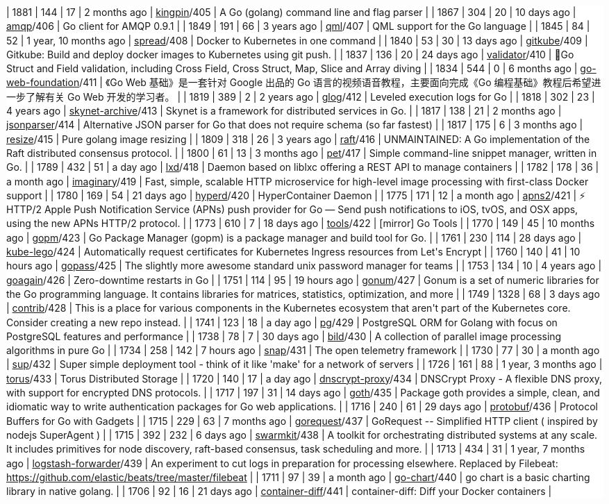| 1881 | 144 | 17 | 2 months ago | [kingpin](https://github.com/alecthomas/kingpin)/405 | A Go (golang) command line and flag parser |
| 1867 | 304 | 20 | 10 days ago | [amqp](https://github.com/streadway/amqp)/406 | Go client for AMQP 0.9.1 |
| 1849 | 191 | 66 | 3 years ago | [qml](https://github.com/go-qml/qml)/407 | QML support for the Go language |
| 1845 | 84 | 52 | 1 year, 10 months ago | [spread](https://github.com/redspread/spread)/408 | Docker to Kubernetes in one command |
| 1840 | 53 | 30 | 13 days ago | [gitkube](https://github.com/hasura/gitkube)/409 | Gitkube: Build and deploy docker images to Kubernetes using git push. |
| 1837 | 136 | 20 | 24 days ago | [validator](https://github.com/go-playground/validator)/410 | :100:Go Struct and Field validation, including Cross Field, Cross Struct, Map, Slice and Array diving |
| 1834 | 544 | 0 | 6 months ago | [go-web-foundation](https://github.com/Unknwon/go-web-foundation)/411 | 《Go Web 基础》是一套针对 Google 出品的 Go 语言的视频语音教程，主要面向完成《Go 编程基础》教程后希望进一步了解有关 Go Web 开发的学习者。 |
| 1819 | 389 | 2 | 2 years ago | [glog](https://github.com/golang/glog)/412 | Leveled execution logs for Go |
| 1818 | 302 | 23 | 4 years ago | [skynet-archive](https://github.com/skynetservices/skynet-archive)/413 | Skynet is a framework for distributed services in Go. |
| 1817 | 138 | 21 | 2 months ago | [jsonparser](https://github.com/buger/jsonparser)/414 | Alternative JSON parser for Go that does not require schema (so far fastest) |
| 1817 | 175 | 6 | 3 months ago | [resize](https://github.com/nfnt/resize)/415 | Pure golang image resizing  |
| 1809 | 318 | 26 | 3 years ago | [raft](https://github.com/goraft/raft)/416 | UNMAINTAINED: A Go implementation of the Raft distributed consensus protocol. |
| 1800 | 61 | 13 | 3 months ago | [pet](https://github.com/knqyf263/pet)/417 | Simple command-line snippet manager, written in Go. |
| 1789 | 432 | 51 | a day ago | [lxd](https://github.com/lxc/lxd)/418 | Daemon based on liblxc offering a REST API to manage containers |
| 1782 | 178 | 36 | a month ago | [imaginary](https://github.com/h2non/imaginary)/419 | Fast, simple, scalable HTTP microservice for high-level image processing with first-class Docker support |
| 1780 | 169 | 54 | 21 days ago | [hyperd](https://github.com/hyperhq/hyperd)/420 | HyperContainer Daemon |
| 1775 | 171 | 12 | a month ago | [apns2](https://github.com/sideshow/apns2)/421 | ⚡ HTTP/2 Apple Push Notification Service (APNs) push provider for Go — Send push notifications to iOS, tvOS, and OSX apps, using the new APNs HTTP/2 protocol. |
| 1773 | 610 | 7 | 18 days ago | [tools](https://github.com/golang/tools)/422 | [mirror] Go Tools |
| 1770 | 149 | 45 | 10 months ago | [gopm](https://github.com/gpmgo/gopm)/423 | Go Package Manager (gopm) is a package manager and build tool for Go. |
| 1761 | 230 | 114 | 28 days ago | [kube-lego](https://github.com/jetstack/kube-lego)/424 | Automatically request certificates for Kubernetes Ingress resources from Let's Encrypt |
| 1760 | 140 | 41 | 10 hours ago | [gopass](https://github.com/gopasspw/gopass)/425 | The slightly more awesome standard unix password manager for teams |
| 1753 | 134 | 10 | 4 years ago | [goagain](https://github.com/rcrowley/goagain)/426 | Zero-downtime restarts in Go |
| 1751 | 114 | 95 | 19 hours ago | [gonum](https://github.com/gonum/gonum)/427 | Gonum is a set of numeric libraries for the Go programming language. It contains libraries for matrices, statistics, optimization, and more |
| 1749 | 1328 | 68 | 3 days ago | [contrib](https://github.com/kubernetes/contrib)/428 | This is a place for various components in the Kubernetes ecosystem that aren't part of the Kubernetes core. Consider creating a new repo instead. |
| 1741 | 123 | 18 | a day ago | [pg](https://github.com/go-pg/pg)/429 | PostgreSQL ORM for Golang with focus on PostgreSQL features and performance |
| 1738 | 78 | 7 | 30 days ago | [bild](https://github.com/anthonynsimon/bild)/430 | A collection of parallel image processing algorithms in pure Go |
| 1734 | 258 | 142 | 7 hours ago | [snap](https://github.com/intelsdi-x/snap)/431 | The open telemetry framework |
| 1730 | 77 | 30 | a month ago | [sup](https://github.com/pressly/sup)/432 | Super simple deployment tool - think of it like 'make' for a network of servers |
| 1726 | 161 | 88 | 1 year, 3 months ago | [torus](https://github.com/coreos/torus)/433 | Torus Distributed Storage |
| 1720 | 140 | 17 | a day ago | [dnscrypt-proxy](https://github.com/jedisct1/dnscrypt-proxy)/434 | DNSCrypt Proxy - A flexible DNS proxy, with support for encrypted DNS protocols. |
| 1717 | 197 | 31 | 14 days ago | [goth](https://github.com/markbates/goth)/435 | Package goth provides a simple, clean, and idiomatic way to write authentication packages for Go web applications. |
| 1716 | 240 | 61 | 29 days ago | [protobuf](https://github.com/gogo/protobuf)/436 | Protocol Buffers for Go with Gadgets |
| 1715 | 229 | 63 | 7 months ago | [gorequest](https://github.com/parnurzeal/gorequest)/437 | GoRequest -- Simplified HTTP client ( inspired by nodejs SuperAgent ) |
| 1715 | 392 | 232 | 6 days ago | [swarmkit](https://github.com/docker/swarmkit)/438 | A toolkit for orchestrating distributed systems at any scale. It includes primitives for node discovery, raft-based consensus, task scheduling and more. |
| 1713 | 434 | 31 | 1 year, 7 months ago | [logstash-forwarder](https://github.com/elastic/logstash-forwarder)/439 | An experiment to cut logs in preparation for processing elsewhere. Replaced by Filebeat: https://github.com/elastic/beats/tree/master/filebeat |
| 1711 | 97 | 39 | a month ago | [go-chart](https://github.com/wcharczuk/go-chart)/440 | go chart is a basic charting library in native golang. |
| 1706 | 92 | 16 | 21 days ago | [container-diff](https://github.com/GoogleContainerTools/container-diff)/441 | container-diff: Diff your Docker containers |